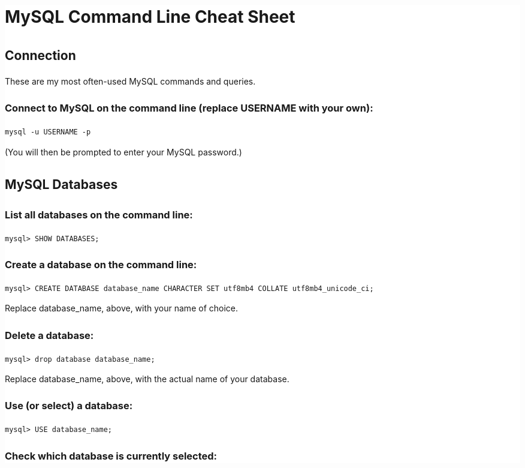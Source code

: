 



# MySQL Command Line Cheat Sheet

## Connection

These are my most often-used MySQL commands and queries.

### Connect to MySQL on the command line (replace USERNAME with your own):



```
mysql -u USERNAME -p
```

(You will then be prompted to enter your MySQL password.)

## MySQL Databases

### List all databases on the command line:



```
mysql> SHOW DATABASES;
```

### Create a database on the command line:



```
mysql> CREATE DATABASE database_name CHARACTER SET utf8mb4 COLLATE utf8mb4_unicode_ci;
```

Replace database\_name, above, with your name of choice.

### Delete a database:



```
mysql> drop database database_name;
```

Replace database\_name, above, with the actual name of your database.

### Use (or select) a database:



```
mysql> USE database_name;
```

### Check which database is currently selected:
